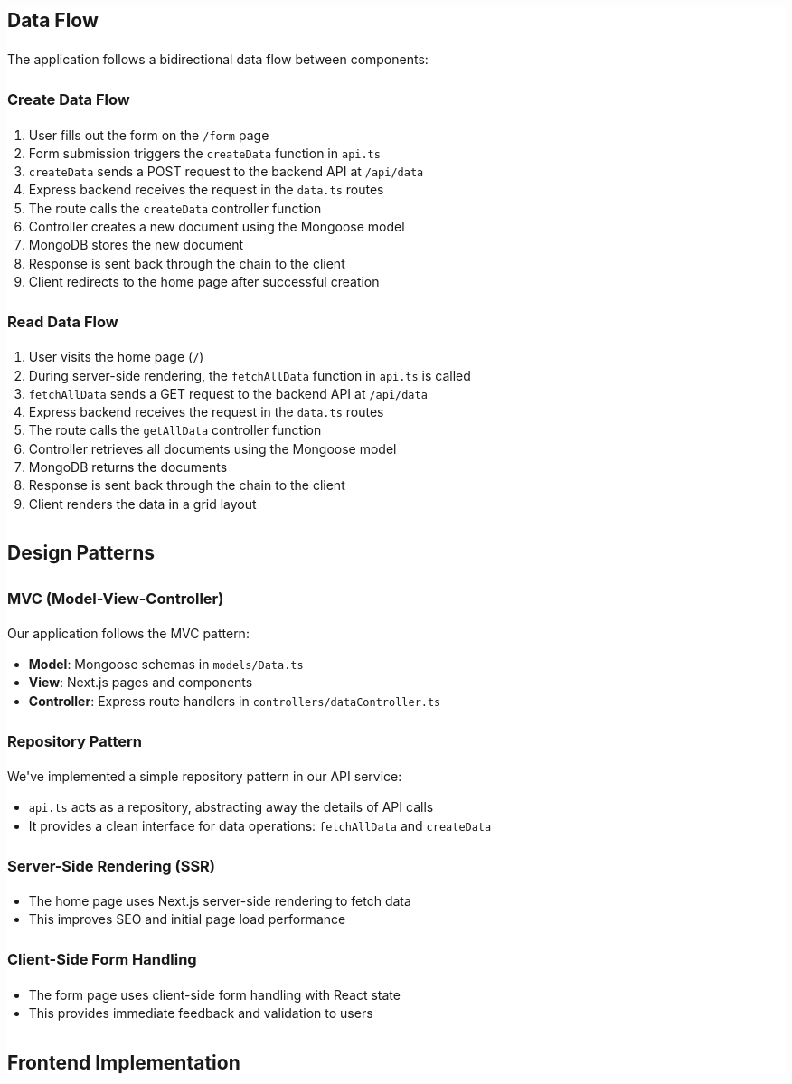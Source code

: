 ## Data Flow

The application follows a bidirectional data flow between components:

### Create Data Flow
1. User fills out the form on the `/form` page
2. Form submission triggers the `createData` function in `api.ts`
3. `createData` sends a POST request to the backend API at `/api/data`
4. Express backend receives the request in the `data.ts` routes
5. The route calls the `createData` controller function
6. Controller creates a new document using the Mongoose model
7. MongoDB stores the new document
8. Response is sent back through the chain to the client
9. Client redirects to the home page after successful creation

### Read Data Flow
1. User visits the home page (`/`)
2. During server-side rendering, the `fetchAllData` function in `api.ts` is called
3. `fetchAllData` sends a GET request to the backend API at `/api/data`
4. Express backend receives the request in the `data.ts` routes
5. The route calls the `getAllData` controller function
6. Controller retrieves all documents using the Mongoose model
7. MongoDB returns the documents
8. Response is sent back through the chain to the client
9. Client renders the data in a grid layout

## Design Patterns

### MVC (Model-View-Controller)
Our application follows the MVC pattern:
- **Model**: Mongoose schemas in `models/Data.ts`
- **View**: Next.js pages and components
- **Controller**: Express route handlers in `controllers/dataController.ts`

### Repository Pattern
We've implemented a simple repository pattern in our API service:
- `api.ts` acts as a repository, abstracting away the details of API calls
- It provides a clean interface for data operations: `fetchAllData` and `createData`

### Server-Side Rendering (SSR)
- The home page uses Next.js server-side rendering to fetch data
- This improves SEO and initial page load performance

### Client-Side Form Handling
- The form page uses client-side form handling with React state
- This provides immediate feedback and validation to users

## Frontend Implementation
